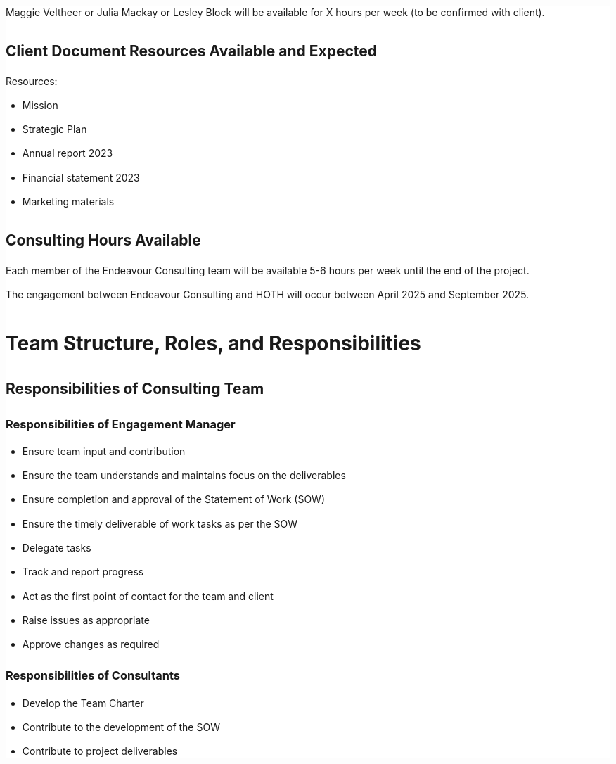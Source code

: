 Maggie Veltheer or Julia Mackay or Lesley Block will be available for X
hours per week (to be confirmed with client).

## **Client Document Resources Available and Expected**

Resources:

-   Mission

-   Strategic Plan

-   Annual report 2023

-   Financial statement 2023

-   Marketing materials

## **Consulting Hours Available**

Each member of the Endeavour Consulting team will be available 5-6 hours
per week until the end of the project.

The engagement between Endeavour Consulting and HOTH will occur between
April 2025 and September 2025.

#  **Team Structure, Roles, and Responsibilities**

## **Responsibilities of Consulting Team**

### **Responsibilities of Engagement Manager**

-   Ensure team input and contribution

-   Ensure the team understands and maintains focus on the deliverables

-   Ensure completion and approval of the Statement of Work (SOW)

-   Ensure the timely deliverable of work tasks as per the SOW

-   Delegate tasks

-   Track and report progress

-   Act as the first point of contact for the team and client

-   Raise issues as appropriate

-   Approve changes as required

### **Responsibilities of Consultants**

-   Develop the Team Charter

-   Contribute to the development of the SOW

-   Contribute to project deliverables
